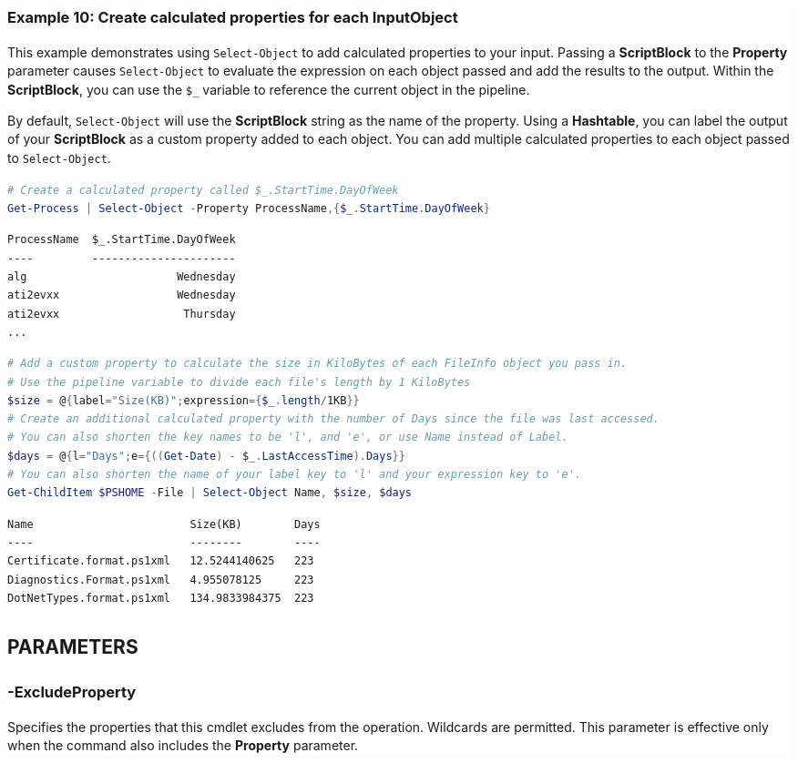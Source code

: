 ### Example 10: Create calculated properties for each InputObject

This example demonstrates using `Select-Object` to add calculated properties to your input.
Passing a **ScriptBlock** to the **Property** parameter causes `Select-Object` to evaluate the
expression on each object passed and add the results to the output. Within the **ScriptBlock**, you
can use the `$_` variable to reference the current object in the pipeline.

By default, `Select-Object` will use the **ScriptBlock** string as the name of the property.
Using a **Hashtable**, you can label the output of your **ScriptBlock** as a custom property
added to each object. You can add multiple calculated properties to each object passed to
`Select-Object`.

```powershell
# Create a calculated property called $_.StartTime.DayOfWeek
Get-Process | Select-Object -Property ProcessName,{$_.StartTime.DayOfWeek}
```

```output
ProcessName  $_.StartTime.DayOfWeek
----         ----------------------
alg                       Wednesday
ati2evxx                  Wednesday
ati2evxx                   Thursday
...
```

```powershell
# Add a custom property to calculate the size in KiloBytes of each FileInfo object you pass in.
# Use the pipeline variable to divide each file's length by 1 KiloBytes
$size = @{label="Size(KB)";expression={$_.length/1KB}}
# Create an additional calculated property with the number of Days since the file was last accessed.
# You can also shorten the key names to be 'l', and 'e', or use Name instead of Label.
$days = @{l="Days";e={((Get-Date) - $_.LastAccessTime).Days}}
# You can also shorten the name of your label key to 'l' and your expression key to 'e'.
Get-ChildItem $PSHOME -File | Select-Object Name, $size, $days
```

```Output
Name                        Size(KB)        Days
----                        --------        ----
Certificate.format.ps1xml   12.5244140625   223
Diagnostics.Format.ps1xml   4.955078125     223
DotNetTypes.format.ps1xml   134.9833984375  223
```

## PARAMETERS

### -ExcludeProperty

Specifies the properties that this cmdlet excludes from the operation.
Wildcards are permitted.
This parameter is effective only when the command also includes the **Property** parameter.
